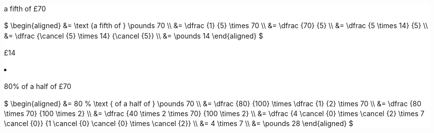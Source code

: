 a fifth of $\pounds 70$

</div>
<div class='workings'>
<div class='working'>

$
\begin{aligned}
&= \text {a fifth of } \pounds 70 \\\\
&= \dfrac {1} {5} \times 70 \\\\
&= \dfrac {70} {5} \\\\
&= \dfrac {5 \times 14} {5} \\\\
&= \dfrac {\cancel {5} \times 14} {\cancel {5}} \\\\
&= \pounds 14
\end{aligned}
$

</div>
</div>
<div class='answers'>
<div class='answer'>

$\pounds 14$

</div>
</div>

</div>
</li>
<li>
<div class='question_envelope rag_red subquestion'>
<div class='topics'>
<ul>
</ul>
</div>
<div class='question subquestion'>

$80\%$ of a half of $\pounds 70$

</div>
<div class='workings'>
<div class='working'>

$
\begin{aligned}
&= 80 \% \text { of a half of } \pounds 70 \\\\
&= \dfrac {80} {100} \times \dfrac {1} {2} \times 70 \\\\
&= \dfrac {80 \times 70} {100 \times 2} \\\\
&= \dfrac {40 \times 2 \times 70} {100 \times 2} \\\\
&= \dfrac {4 \cancel {0} \times \cancel {2} \times 7 \cancel {0}} {1 \cancel {0} \cancel {0} \times \cancel {2}} \\\\
&= 4 \times 7 \\\\
&= \pounds 28
\end{aligned}
$
